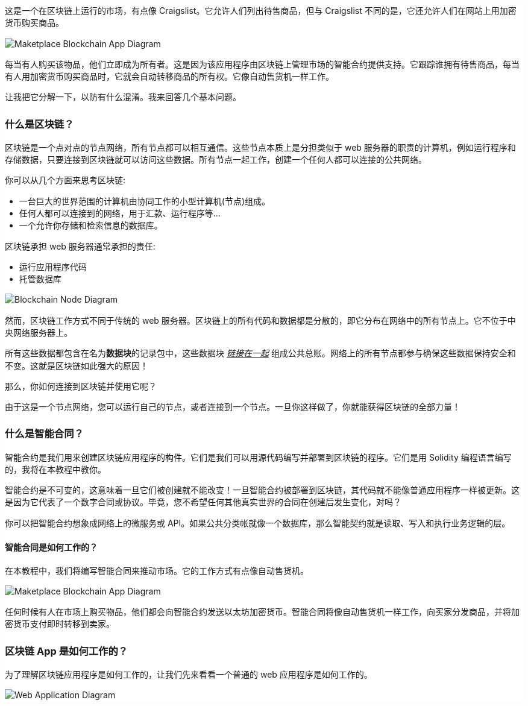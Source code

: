 这是一个在区块链上运行的市场，有点像 Craigslist。它允许人们列出待售商品，但与 Craigslist 不同的是，它还允许人们在网站上用加密货币购买商品。

![Maketplace Blockchain App Diagram](../Images/55575e8c1deb4c47ec09c5a1e455cebd.png)

每当有人购买该物品，他们立即成为所有者。这是因为该应用程序由区块链上管理市场的智能合约提供支持。它跟踪谁拥有待售商品，每当有人用加密货币购买商品时，它就会自动转移商品的所有权。它像自动售货机一样工作。

让我把它分解一下，以防有什么混淆。我来回答几个基本问题。

### 什么是区块链？

区块链是一个点对点的节点网络，所有节点都可以相互通信。这些节点本质上是分担类似于 web 服务器的职责的计算机，例如运行程序和存储数据，只要连接到区块链就可以访问这些数据。所有节点一起工作，创建一个任何人都可以连接的公共网络。

你可以从几个方面来思考区块链:

*   一台巨大的世界范围的计算机由协同工作的小型计算机(节点)组成。
*   任何人都可以连接到的网络，用于汇款、运行程序等...
*   一个允许你存储和检索信息的数据库。

区块链承担 web 服务器通常承担的责任:

*   运行应用程序代码
*   托管数据库

![Blockchain Node Diagram](../Images/8d5b41a15fe4317521f540e3b92c024c.png)

然而，区块链工作方式不同于传统的 web 服务器。区块链上的所有代码和数据都是分散的，即它分布在网络中的所有节点上。它不位于中央网络服务器上。

所有这些数据都包含在名为**数据块**的记录包中，这些数据块 <u>*链接在一起*</u> 组成公共总账。网络上的所有节点都参与确保这些数据保持安全和不变。这就是区块链如此强大的原因！

那么，你如何连接到区块链并使用它呢？

由于这是一个节点网络，您可以运行自己的节点，或者连接到一个节点。一旦你这样做了，你就能获得区块链的全部力量！

### 什么是智能合同？

智能合约是我们用来创建区块链应用程序的构件。它们是我们可以用源代码编写并部署到区块链的程序。它们是用 Solidity 编程语言编写的，我将在本教程中教你。

智能合约是不可变的，这意味着一旦它们被创建就不能改变！一旦智能合约被部署到区块链，其代码就不能像普通应用程序一样被更新。这是因为它代表了一个数字合同或协议。毕竟，您不希望任何其他真实世界的合同在创建后发生变化，对吗？

你可以把智能合约想象成网络上的微服务或 API。如果公共分类帐就像一个数据库，那么智能契约就是读取、写入和执行业务逻辑的层。

#### 智能合同是如何工作的？

在本教程中，我们将编写智能合同来推动市场。它的工作方式有点像自动售货机。

![Maketplace Blockchain App Diagram](../Images/55575e8c1deb4c47ec09c5a1e455cebd.png)

任何时候有人在市场上购买物品，他们都会向智能合约发送以太坊加密货币。智能合同将像自动售货机一样工作，向买家分发商品，并将加密货币支付即时转移到卖家。

### 区块链 App 是如何工作的？

为了理解区块链应用程序是如何工作的，让我们先来看看一个普通的 web 应用程序是如何工作的。

![Web Application Diagram](../Images/655588761c99d3fee2ec83c0bd4e4bb3.png)
